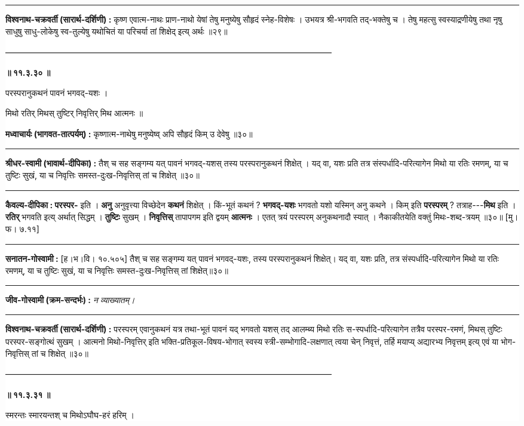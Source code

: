 

______


**विश्वनाथ-चक्रवर्ती (सारार्थ-दर्शिणी) :** कृष्ण एवात्म-नाथः प्राण-नाथो येषां तेषु मनुष्येषु सौहृदं स्नेह-विशेषः । उभयत्र श्री-भगवति तद्-भक्तेषु च । तेषु महत्सु स्वस्याद्रणीयेषु तथा नृषु साधुषु साधु-लोकेषु स्व-तुल्येषु यथोचितं या परिचर्या तां शिक्षेद् इत्य् अर्थः ॥२९॥

———————————————————————————————————————

**॥ ११.३.३० ॥**

परस्परानुकथनं पावनं भगवद्-यशः ।

मिथो रतिर् मिथस् तुष्टिर् निवृत्तिर् मिथ आत्मनः ॥

**मध्वाचार्यः (भागवत-तात्पर्यम्) :** कृष्णात्म-नाथेषु मनुष्येष्व् अपि सौहृदं किम् उ देवेषु ॥३०॥


______


**श्रीधर-स्वामी (भावार्थ-दीपिका) :** तैश् च सह सङ्गम्य यत् पावनं भगवद्-यशस् तस्य परस्परानुकथनं शिक्षेत् । यद् वा, यशः प्रति तत्र संस्पर्धादि-परित्यागेन मिथो या रतिः रमणम्, या च तुष्टिः सुखं, या च निवृत्तिः समस्त-दुःख-निवृत्तिस् तां च शिक्षेत् ॥३०॥


______


**कैवल्य-दीपिका : परस्पर-** इति । **अनु** अनुवृत्त्या विच्छेदेन **कथनं** शिक्षेत् । किं-भूतं कथनं ? **भगवद्-यशः** भगवतो यशो यस्मिन् अनु कथने । किम् इति **परस्परम्** ? तत्राह---**मिथ** इति । **रतिर्** भगवति इत्य् अर्थात् सिद्धम् । **तुष्टिः** सुखम् । **निवृत्तिस्** तापापगम इति द्वयम् **आत्मनः** । एतत् त्रयं परस्परम् अनुकथनादौ स्यात् । नैकाकीतयेति वक्तुं मिथः-शब्द-त्रयम् ॥३०॥ \[मु।फ। ७.११\]


______


**सनातन-गोस्वामी :** \[ह।भ।वि। १०.५०५\] तैश् च सह सङ्गम्य यत् पावनं भगवद्-यशः, तस्य परस्परानुकथनं शिक्षेत्। यद् वा, यशः प्रति, तत्र संस्पर्धादि-परित्यागेन मिथो या रतिः रमणम्, या च तुष्टिः सुखं, या च निवृत्तिः समस्त-दुःख-निवृत्तिस् तां शिक्षेत्॥३०॥


______


**जीव-गोस्वामी (क्रम-सन्दर्भः) :** *न व्याख्यातम्।*


______


**विश्वनाथ-चक्रवर्ती (सारार्थ-दर्शिणी) :** परस्परम् एवानुकथनं यत्र तथा-भूतं पावनं यद् भगवतो यशस् तद् आलम्ब्य मिथो रतिः स-स्पर्धादि-परित्यागेन तत्रैव परस्पर-रमणं, मिथस् तुष्टिः परस्पर-सङ्गोत्थं सुखम् । आत्मनो मिथो-निवृत्तिर् इति भक्ति-प्रतिकूल-विषय-भोगात् स्वस्य स्त्री-सम्भोगादि-लक्षणात् त्वया चेन् निवृत्तं, तर्हि मयाप्य् अद्यारभ्य निवृत्तम् इत्य् एवं या भोग-निवृत्तिस् तां च शिक्षेत् ॥३०॥

———————————————————————————————————————

**॥ ११.३.३१ ॥**

स्मरन्तः स्मारयन्तश् च मिथोऽघौघ-हरं हरिम् ।


[^१२]: एतावता वैध-वर्णाश्रम-परः परमात्म-वैभव-दृष्ट्या
[^१३]: अत्रानुरूपाभिप्रायकं अथ मां \[भा।पु। ३.२९.२७\] इत्य्-आदि,